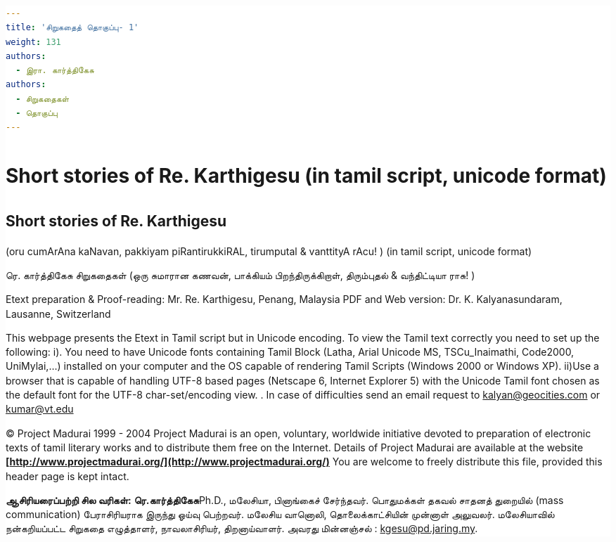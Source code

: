 ```yaml
---
title: 'சிறுகதைத் தொகுப்பு- 1'
weight: 131
authors:
  - இரா. கார்த்திகேசு
authors:
  - சிறுகதைகள்
  - தொகுப்பு
---
```


# Short stories of Re. Karthigesu (in tamil script, unicode format)



## Short stories of Re. Karthigesu
(oru cumArAna kaNavan, pakkiyam piRantirukkiRAL,
tirumputal & vanttityA rAcu! )
(in tamil script, unicode format)

ரெ. கார்த்திகேசு சிறுகதைகள்
(ஒரு சுமாரான கணவன், பாக்கியம் பிறந்திருக்கிறாள்,
திரும்புதல் & வந்திட்டியா ராசு! )

Etext preparation & Proof-reading: Mr. Re. Karthigesu, Penang, Malaysia
PDF and Web version: Dr. K. Kalyanasundaram, Lausanne, Switzerland

This webpage presents the Etext in Tamil script but in Unicode encoding.
To view the Tamil text correctly you need to set up the following:
i). You need to have Unicode fonts containing Tamil Block (Latha,
Arial Unicode MS, TSCu_Inaimathi, Code2000, UniMylai,...) installed on your computer
and the OS capable of rendering Tamil Scripts (Windows 2000 or Windows XP).
ii)Use a browser that is capable of handling UTF-8 based pages
(Netscape 6, Internet Explorer 5) with the Unicode Tamil font chosen as the default font for the UTF-8 char-set/encoding view.
. In case of difficulties send an email request to [kalyan@geocities.com](mailto:kalyan@geocities.com) or [kumar@vt.edu](mailto:kumar@vt.edu)

© Project Madurai 1999 - 2004
Project Madurai is an open, voluntary, worldwide initiative devoted to preparation of
electronic texts of tamil literary works and to distribute them free on the Internet.
Details of Project Madurai are available at the website
**[http://www.projectmadurai.org/](http://www.projectmadurai.org/)**
You are welcome to freely distribute this file, provided this header page is kept intact.

**ஆசிரியரைப்பற்றி சில வரிகள்:**
**ரெ.கார்த்திகேசு**Ph.D., மலேசியா, பினாங்கைச் சேர்ந்தவர். பொதுமக்கள் தகவல் சாதனத் துறையில் (mass communication) பேராசிரியராக இருந்து ஓய்வு பெற்றவர். மலேசிய வானொலி, தொலைக்காட்சியின் முன்னாள் அலுவலர். மலேசியாவில் நன்கறியப்பட்ட சிறுகதை எழுத்தாளர், நாவலாசிரியர், திறனாய்வாளர். அவரது மின்னஞ்சல் : kgesu@pd.jaring.my.
